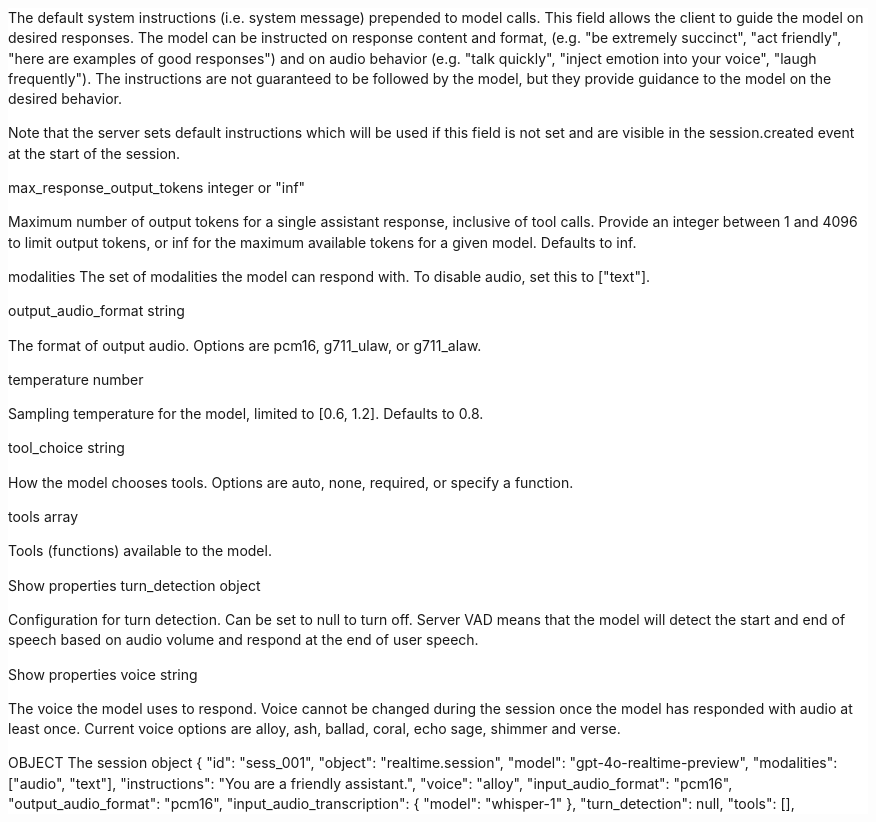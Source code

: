 The default system instructions (i.e. system message) prepended to model calls. This field allows the client to guide the model on desired responses. The model can be instructed on response content and format, (e.g. "be extremely succinct", "act friendly", "here are examples of good responses") and on audio behavior (e.g. "talk quickly", "inject emotion into your voice", "laugh frequently"). The instructions are not guaranteed to be followed by the model, but they provide guidance to the model on the desired behavior.

Note that the server sets default instructions which will be used if this field is not set and are visible in the session.created event at the start of the session.

max_response_output_tokens
integer or "inf"

Maximum number of output tokens for a single assistant response, inclusive of tool calls. Provide an integer between 1 and 4096 to limit output tokens, or inf for the maximum available tokens for a given model. Defaults to inf.

modalities
The set of modalities the model can respond with. To disable audio, set this to ["text"].

output_audio_format
string

The format of output audio. Options are pcm16, g711_ulaw, or g711_alaw.

temperature
number

Sampling temperature for the model, limited to [0.6, 1.2]. Defaults to 0.8.

tool_choice
string

How the model chooses tools. Options are auto, none, required, or specify a function.

tools
array

Tools (functions) available to the model.


Show properties
turn_detection
object

Configuration for turn detection. Can be set to null to turn off. Server VAD means that the model will detect the start and end of speech based on audio volume and respond at the end of user speech.


Show properties
voice
string

The voice the model uses to respond. Voice cannot be changed during the session once the model has responded with audio at least once. Current voice options are alloy, ash, ballad, coral, echo sage, shimmer and verse.

OBJECT The session object
{
  "id": "sess_001",
  "object": "realtime.session",
  "model": "gpt-4o-realtime-preview",
  "modalities": ["audio", "text"],
  "instructions": "You are a friendly assistant.",
  "voice": "alloy",
  "input_audio_format": "pcm16",
  "output_audio_format": "pcm16",
  "input_audio_transcription": {
      "model": "whisper-1"
  },
  "turn_detection": null,
  "tools": [],